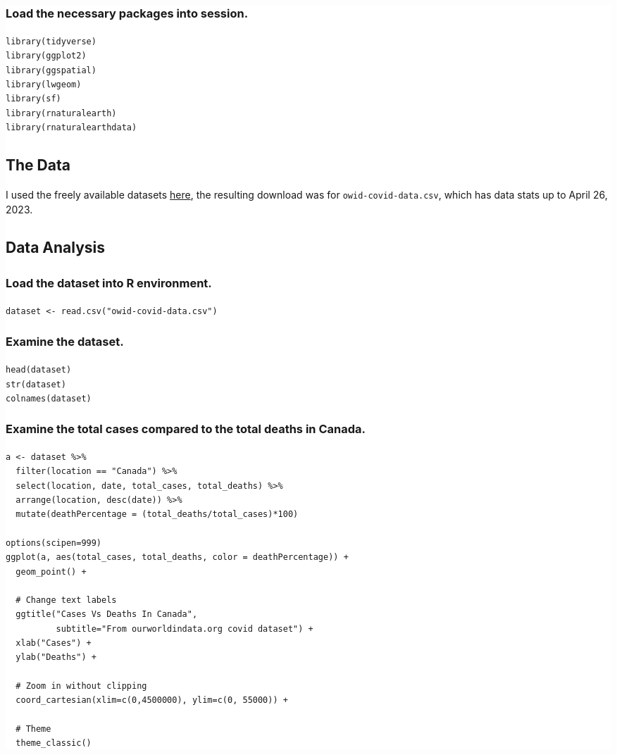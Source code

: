 ### Load the necessary packages into session.
```{r}
library(tidyverse)
library(ggplot2)
library(ggspatial)
library(lwgeom)
library(sf)
library(rnaturalearth)
library(rnaturalearthdata)
```

## The Data
I used the freely available datasets [here](https://ourworldindata.org/covid-deaths), the resulting download was for ```owid-covid-data.csv```, which has data stats up to April 26, 2023.

## Data Analysis
### Load the dataset into R environment.
```{r}
dataset <- read.csv("owid-covid-data.csv")
```


### Examine the dataset.
```{r}
head(dataset)
str(dataset)
colnames(dataset)
```

### Examine the total cases compared to the total deaths in Canada.
```{r}
a <- dataset %>%
  filter(location == "Canada") %>%
  select(location, date, total_cases, total_deaths) %>%
  arrange(location, desc(date)) %>%
  mutate(deathPercentage = (total_deaths/total_cases)*100)

options(scipen=999)
ggplot(a, aes(total_cases, total_deaths, color = deathPercentage)) +
  geom_point() +

  # Change text labels
  ggtitle("Cases Vs Deaths In Canada", 
          subtitle="From ourworldindata.org covid dataset") + 
  xlab("Cases") + 
  ylab("Deaths") + 
  
  # Zoom in without clipping
  coord_cartesian(xlim=c(0,4500000), ylim=c(0, 55000)) +

  # Theme
  theme_classic()
```
